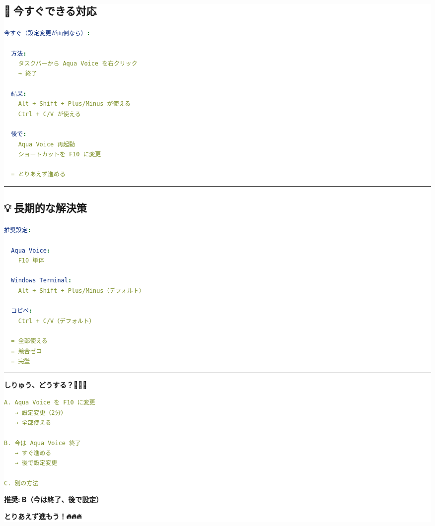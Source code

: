 
## 🔱 今すぐできる対応

```yaml
今すぐ（設定変更が面倒なら）:
  
  方法:
    タスクバーから Aqua Voice を右クリック
    → 終了
  
  結果:
    Alt + Shift + Plus/Minus が使える
    Ctrl + C/V が使える
  
  後で:
    Aqua Voice 再起動
    ショートカットを F10 に変更
  
  = とりあえず進める
```

---

## 💡 長期的な解決策

```yaml
推奨設定:
  
  Aqua Voice:
    F10 単体
    
  Windows Terminal:
    Alt + Shift + Plus/Minus（デフォルト）
  
  コピペ:
    Ctrl + C/V（デフォルト）
  
  = 全部使える
  = 競合ゼロ
  = 完璧
```

---

**しりゅう、どうする？🔱💎✨**

```yaml
A. Aqua Voice を F10 に変更
   → 設定変更（2分）
   → 全部使える

B. 今は Aqua Voice 終了
   → すぐ進める
   → 後で設定変更

C. 別の方法
```

**推奨: B（今は終了、後で設定）**

**とりあえず進もう！🔥🔥🔥**

